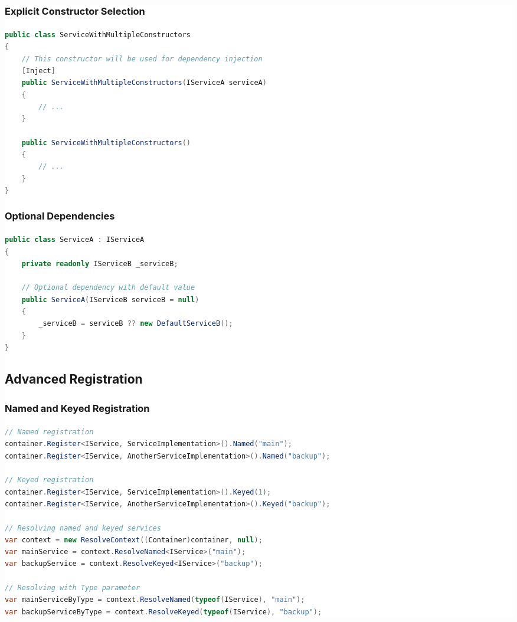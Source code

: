 ### Explicit Constructor Selection

```csharp
public class ServiceWithMultipleConstructors
{
    // This constructor will be used for dependency injection
    [Inject]
    public ServiceWithMultipleConstructors(IServiceA serviceA)
    {
        // ...
    }

    public ServiceWithMultipleConstructors()
    {
        // ...
    }
}
```

### Optional Dependencies

```csharp
public class ServiceA : IServiceA
{
    private readonly IServiceB _serviceB;

    // Optional dependency with default value
    public ServiceA(IServiceB serviceB = null)
    {
        _serviceB = serviceB ?? new DefaultServiceB();
    }
}
```

## Advanced Registration

### Named and Keyed Registration

```csharp
// Named registration
container.Register<IService, ServiceImplementation>().Named("main");
container.Register<IService, AnotherServiceImplementation>().Named("backup");

// Keyed registration
container.Register<IService, ServiceImplementation>().Keyed(1);
container.Register<IService, AnotherServiceImplementation>().Keyed("backup");

// Resolving named and keyed services
var context = new ResolveContext((Container)container, null);
var mainService = context.ResolveNamed<IService>("main");
var backupService = context.ResolveKeyed<IService>("backup");

// Resolving with Type parameter
var mainServiceByType = context.ResolveNamed(typeof(IService), "main");
var backupServiceByType = context.ResolveKeyed(typeof(IService), "backup");
```
